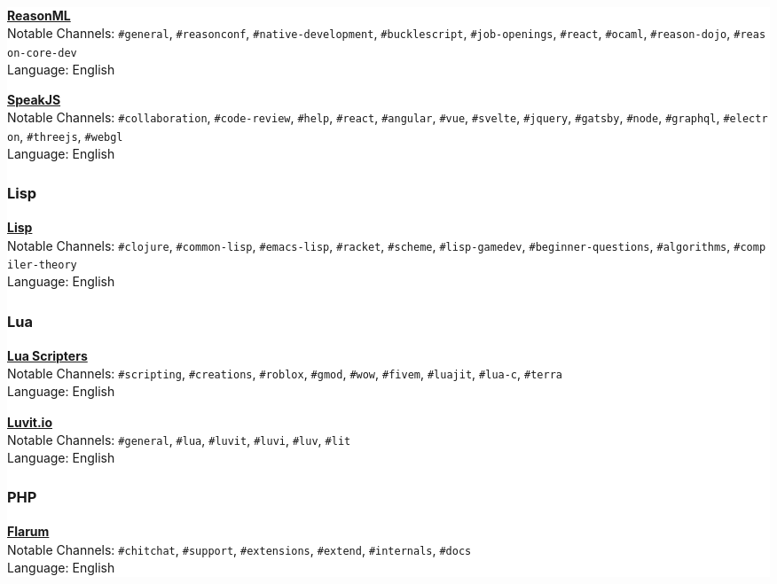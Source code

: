 
<embed src="images/server_icons/reasonml.webp" width="94" height="94" />

[**ReasonML**](https://discord.com/invite/reasonml) [<embed src="images/badges/official.webp" width="16" height="16" />](badges.md#official-identification-badge) [<embed src="images/badges/homepage.webp" width="16" height="16" />](https://reasonml.github.io/en/) [<embed src="images/badges/git.webp" width="16" height="16" />](https://github.com/facebook/reason)  
Notable Channels: `#general`, `#reasonconf`, `#native-development`, `#bucklescript`, `#job-openings`, `#react`, `#ocaml`, `#reason-dojo`, `#reason-core-dev`  
Language: English

<embed src="images/server_icons/speakjs.webp" width="94" height="94" />

[**SpeakJS**](https://discord.com/invite/dAF4F28)  
Notable Channels: `#collaboration`, `#code-review`, `#help`, `#react`, `#angular`, `#vue`, `#svelte`, `#jquery`, `#gatsby`, `#node`, `#graphql`, `#electron`, `#threejs`, `#webgl`  
Language: English

### Lisp

<embed src="images/server_icons/lisp.webp" width="94" height="94" />

[**Lisp**](https://discord.com/invite/hhk46CE)  
Notable Channels: `#clojure`, `#common-lisp`, `#emacs-lisp`, `#racket`, `#scheme`, `#lisp-gamedev`, `#beginner-questions`, `#algorithms`, `#compiler-theory`  
Language: English

### Lua

<embed src="images/server_icons/lua_scripters.webp" width="94" height="94" />

[**Lua Scripters**](https://discord.com/invite/7wu7ZsW)  
Notable Channels: `#scripting`, `#creations`, `#roblox`, `#gmod`, `#wow`, `#fivem`, `#luajit`, `#lua-c`, `#terra`  
Language: English  
  

<embed src="images/server_icons/luvit_io.webp" width="94" height="94" />

[**Luvit.io**](https://discord.com/invite/luvit) [<embed src="images/badges/official.webp" width="16" height="16" />](badges.md#official-identification-badge) [<embed src="images/badges/homepage.webp" width="16" height="16" />](https://luvit.io/) [<embed src="images/badges/git.webp" width="16" height="16" />](https://github.com/luvit/luvit)  
Notable Channels: `#general`, `#lua`, `#luvit`, `#luvi`, `#luv`, `#lit`  
Language: English  
  

### PHP

<embed src="images/server_icons/flarum.webp" width="94" height="94" />

[**Flarum**](https://discord.com/invite/3fnPSjA) [<embed src="images/badges/official.webp" width="16" height="16" />](badges.md#official-identification-badge) [<embed src="images/badges/homepage.webp" width="16" height="16" />](https://flarum.org/) [<embed src="images/badges/git.webp" width="16" height="16" />](https://github.com/flarum)  
Notable Channels: `#chitchat`, `#support`, `#extensions`, `#extend`, `#internals`, `#docs`  
Language: English  
  